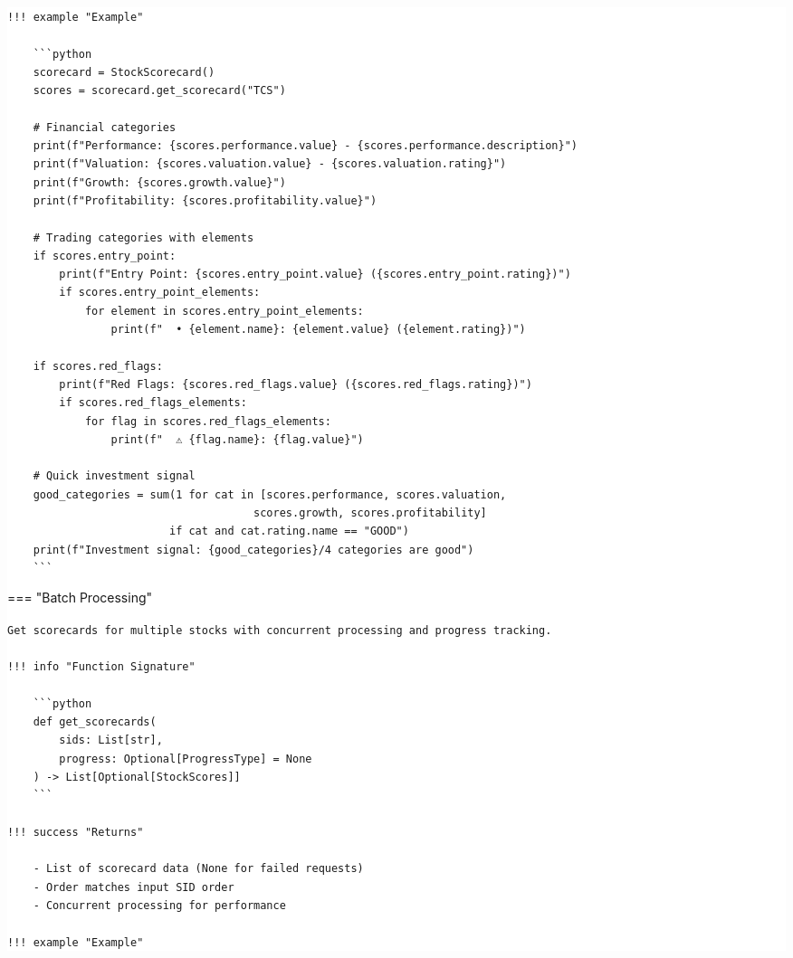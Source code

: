     !!! example "Example"

        ```python
        scorecard = StockScorecard()
        scores = scorecard.get_scorecard("TCS")

        # Financial categories
        print(f"Performance: {scores.performance.value} - {scores.performance.description}")
        print(f"Valuation: {scores.valuation.value} - {scores.valuation.rating}")
        print(f"Growth: {scores.growth.value}")
        print(f"Profitability: {scores.profitability.value}")

        # Trading categories with elements
        if scores.entry_point:
            print(f"Entry Point: {scores.entry_point.value} ({scores.entry_point.rating})")
            if scores.entry_point_elements:
                for element in scores.entry_point_elements:
                    print(f"  • {element.name}: {element.value} ({element.rating})")

        if scores.red_flags:
            print(f"Red Flags: {scores.red_flags.value} ({scores.red_flags.rating})")
            if scores.red_flags_elements:
                for flag in scores.red_flags_elements:
                    print(f"  ⚠️ {flag.name}: {flag.value}")

        # Quick investment signal
        good_categories = sum(1 for cat in [scores.performance, scores.valuation, 
                                          scores.growth, scores.profitability] 
                             if cat and cat.rating.name == "GOOD")
        print(f"Investment signal: {good_categories}/4 categories are good")
        ```

=== "Batch Processing"

    Get scorecards for multiple stocks with concurrent processing and progress tracking.

    !!! info "Function Signature"

        ```python
        def get_scorecards(
            sids: List[str], 
            progress: Optional[ProgressType] = None
        ) -> List[Optional[StockScores]]
        ```

    !!! success "Returns"

        - List of scorecard data (None for failed requests)
        - Order matches input SID order
        - Concurrent processing for performance

    !!! example "Example"
